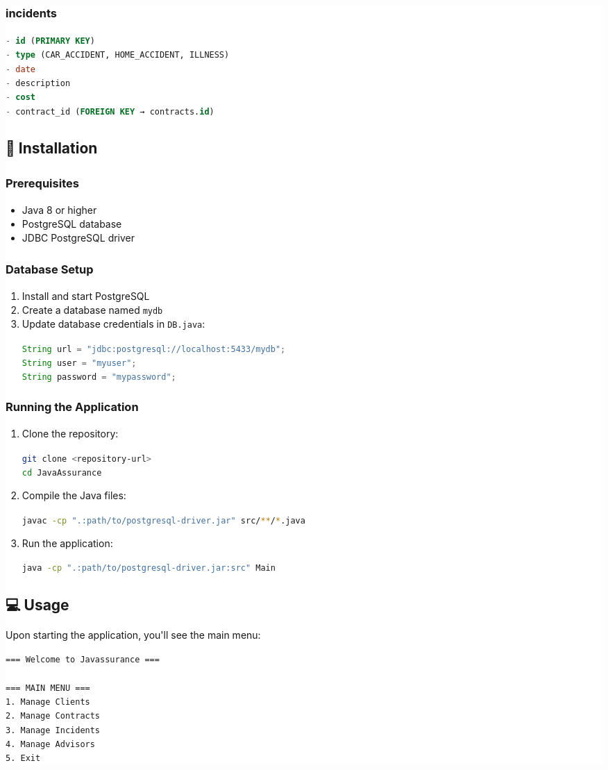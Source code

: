 ### **incidents**
```sql
- id (PRIMARY KEY)
- type (CAR_ACCIDENT, HOME_ACCIDENT, ILLNESS)
- date
- description
- cost
- contract_id (FOREIGN KEY → contracts.id)
```

## 🚀 Installation

### Prerequisites
- Java 8 or higher
- PostgreSQL database
- JDBC PostgreSQL driver

### Database Setup
1. Install and start PostgreSQL
2. Create a database named `mydb`
3. Update database credentials in `DB.java`:
   ```java
   String url = "jdbc:postgresql://localhost:5433/mydb";
   String user = "myuser";
   String password = "mypassword";
   ```

### Running the Application
1. Clone the repository:
   ```bash
   git clone <repository-url>
   cd JavaAssurance
   ```

2. Compile the Java files:
   ```bash
   javac -cp ".:path/to/postgresql-driver.jar" src/**/*.java
   ```

3. Run the application:
   ```bash
   java -cp ".:path/to/postgresql-driver.jar:src" Main
   ```

## 💻 Usage

Upon starting the application, you'll see the main menu:

```
=== Welcome to Javassurance ===

=== MAIN MENU ===
1. Manage Clients
2. Manage Contracts
3. Manage Incidents
4. Manage Advisors
5. Exit
```

